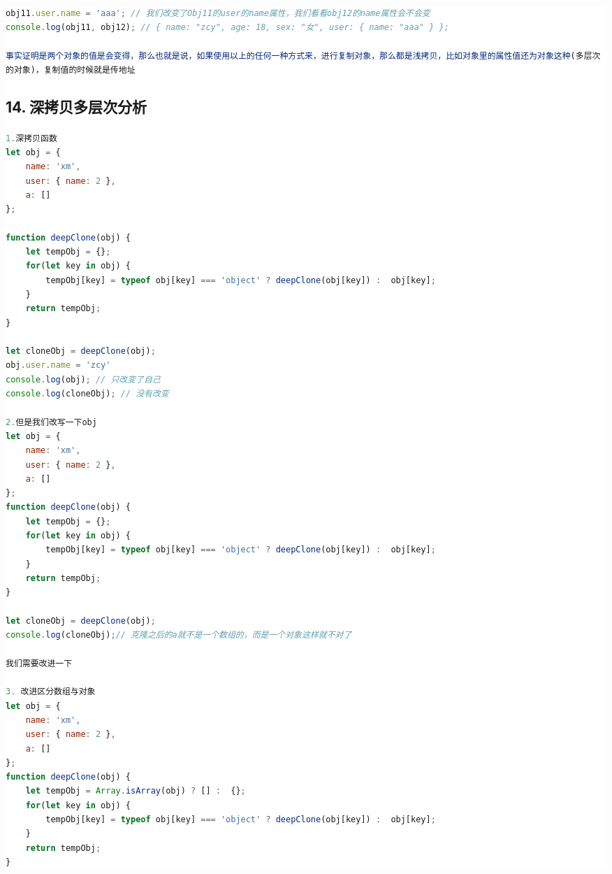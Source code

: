 ```js
obj11.user.name = 'aaa'; // 我们改变了Obj11的user的name属性，我们看看obj12的name属性会不会变
console.log(obj11, obj12); // { name: "zcy", age: 18, sex: "女", user: { name: "aaa" } };

事实证明是两个对象的值是会变得，那么也就是说，如果使用以上的任何一种方式来，进行复制对象，那么都是浅拷贝，比如对象里的属性值还为对象这种(多层次的对象)，复制值的时候就是传地址
```



## 14. 深拷贝多层次分析

```js
1.深拷贝函数
let obj = { 
    name: 'xm',
    user: { name: 2 },
    a: []
};

function deepClone(obj) {
    let tempObj = {};
    for(let key in obj) {
        tempObj[key] = typeof obj[key] === 'object' ? deepClone(obj[key]) :  obj[key];
    }
    return tempObj;
}

let cloneObj = deepClone(obj);
obj.user.name = 'zcy'
console.log(obj); // 只改变了自己
console.log(cloneObj); // 没有改变

2.但是我们改写一下obj
let obj = { 
    name: 'xm',
    user: { name: 2 },
    a: []
};
function deepClone(obj) {
    let tempObj = {};
    for(let key in obj) {
        tempObj[key] = typeof obj[key] === 'object' ? deepClone(obj[key]) :  obj[key];
    }
    return tempObj;
}

let cloneObj = deepClone(obj); 
console.log(cloneObj);// 克隆之后的a就不是一个数组的，而是一个对象这样就不对了

我们需要改进一下

3. 改进区分数组与对象
let obj = { 
    name: 'xm',
    user: { name: 2 },
    a: []
};
function deepClone(obj) {
    let tempObj = Array.isArray(obj) ? [] :  {};
    for(let key in obj) {
        tempObj[key] = typeof obj[key] === 'object' ? deepClone(obj[key]) :  obj[key];
    }
    return tempObj;
}

```